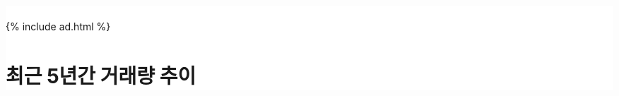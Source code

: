 
<br>
{% include ad.html %}
<br>

# 최근 5년간 거래량 추이


<div style="width:100%;">
    <canvas id="deal_progress" height="200"></canvas>
</div>

<script>
new Chart(document.getElementById("deal_progress"), {
    type: 'line',
    data: {
        labels: ['201404','201405','201406','201407','201408','201409','201410','201411','201412','201501','201502','201503','201504','201505','201506','201507','201508','201509','201510','201511','201512','201601','201602','201603','201604','201605','201606','201607','201608','201609','201610','201611','201612','201701','201702','201703','201704','201705','201706','201707','201708','201709','201710','201711','201712','201801','201802','201803','201804','201805','201806','201807','201808','201809','201810','201811','201812','201901','201902','201903','201904'],
        datasets: [{
            label: '매매',
            pointRadius: 1,
            data: [28, 31, 22, 22, 38, 47, 24, 26, 25, 36, 34, 56, 60, 51, 53, 48, 32, 44, 49, 17, 12, 16, 28, 51, 51, 38, 63, 52, 47, 53, 52, 29, 18, 22, 27, 28, 24, 59, 56, 56, 14, 27, 18, 26, 25, 49, 28, 49, 32, 28, 29, 41, 60, 45, 20, 12, 11, 13, 5, 7, 2],
            borderColor: "rgba(255, 201, 14, 1)",
            backgroundColor: "rgba(255, 201, 14, 0.5)",
            fill: false,
            lineTension: 0
        },{
            label: '전월세',
            pointRadius: 1,
            data: [38, 40, 36, 30, 35, 42, 33, 37, 24, 33, 30, 53, 41, 28, 36, 34, 34, 27, 36, 18, 16, 20, 32, 39, 54, 32, 43, 25, 36, 35, 49, 26, 32, 24, 36, 36, 26, 30, 39, 31, 29, 28, 24, 23, 20, 24, 26, 35, 29, 26, 27, 33, 31, 34, 20, 19, 10, 25, 15, 25, 9],
            borderColor: "rgba(0, 141, 185, 1)",
            backgroundColor: "rgba(0, 141, 185, 0.5)",
            fill: false,
            lineTension: 0
        }
        ]
    },
    options: {
        responsive: true,
        title: {
            display: false
        },
        tooltips: {
            mode: 'index',
            intersect: false
        },
        hover: {
            mode: 'nearest',
            intersect: true
        },
        scales: {
            xAxes: [{
                display: true,
                scaleLabel: {
                    display: true,
                    labelString: '년/월'